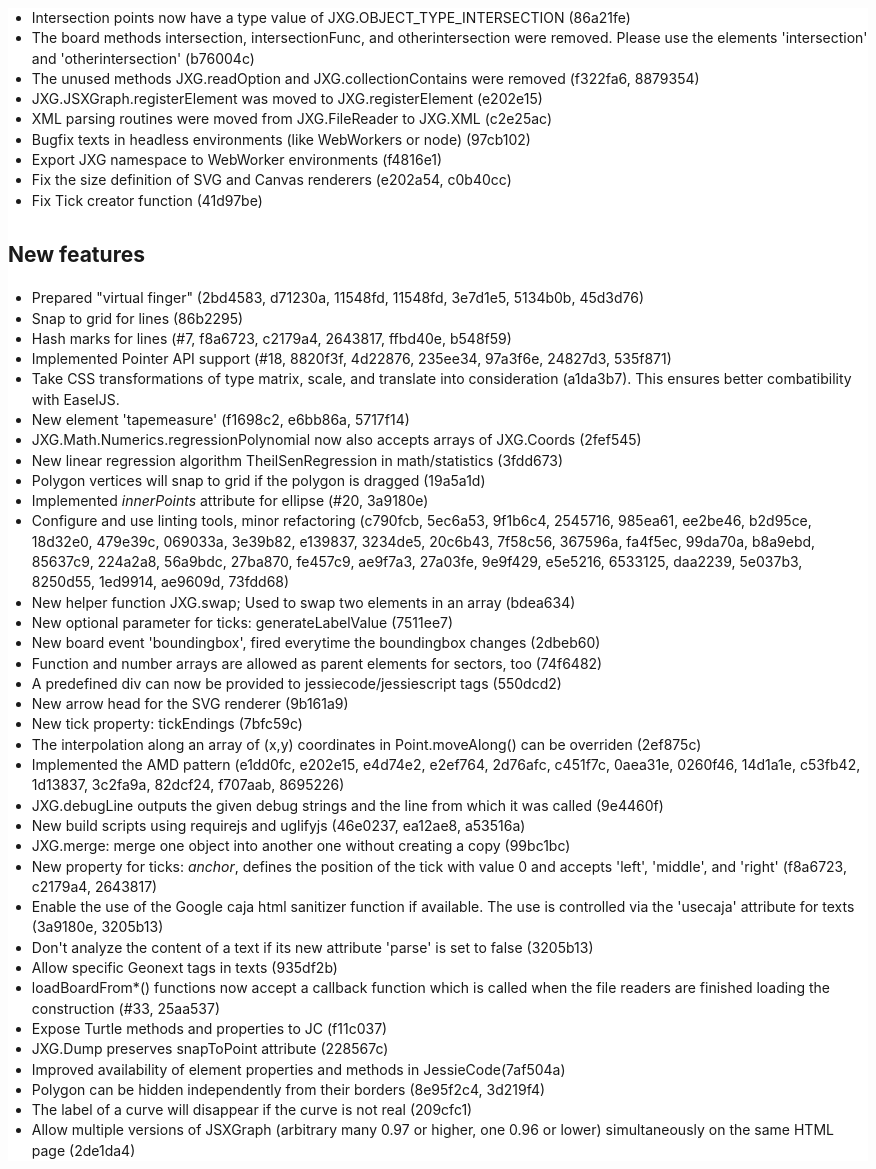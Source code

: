  * Intersection points now have a type value of JXG.OBJECT_TYPE_INTERSECTION (86a21fe)
 * The board methods intersection, intersectionFunc, and otherintersection were removed. Please use the elements
   'intersection' and 'otherintersection' (b76004c)
 * The unused methods JXG.readOption and JXG.collectionContains were removed (f322fa6, 8879354)
 * JXG.JSXGraph.registerElement was moved to JXG.registerElement (e202e15)
 * XML parsing routines were moved from JXG.FileReader to JXG.XML (c2e25ac)
 * Bugfix texts in headless environments (like WebWorkers or node) (97cb102)
 * Export JXG namespace to WebWorker environments (f4816e1)
 * Fix the size definition of SVG and Canvas renderers (e202a54, c0b40cc)
 * Fix Tick creator function (41d97be)

New features
------------
 * Prepared "virtual finger" (2bd4583, d71230a, 11548fd, 11548fd, 3e7d1e5, 5134b0b, 45d3d76)
 * Snap to grid for lines (86b2295)
 * Hash marks for lines (#7, f8a6723, c2179a4, 2643817, ffbd40e, b548f59)
 * Implemented Pointer API support (#18, 8820f3f, 4d22876, 235ee34, 97a3f6e, 24827d3, 535f871)
 * Take CSS transformations of type matrix, scale, and translate into consideration (a1da3b7). This ensures better
   combatibility with EaselJS.
 * New element 'tapemeasure' (f1698c2, e6bb86a, 5717f14)
 * JXG.Math.Numerics.regressionPolynomial now also accepts arrays of JXG.Coords (2fef545)
 * New linear regression algorithm TheilSenRegression in math/statistics (3fdd673)
 * Polygon vertices will snap to grid if the polygon is dragged (19a5a1d)
 * Implemented *innerPoints* attribute for ellipse (#20, 3a9180e)
 * Configure and use linting tools, minor refactoring (c790fcb, 5ec6a53, 9f1b6c4, 2545716, 985ea61,
   ee2be46, b2d95ce, 18d32e0, 479e39c, 069033a, 3e39b82, e139837, 3234de5, 20c6b43, 7f58c56, 367596a,
   fa4f5ec, 99da70a, b8a9ebd, 85637c9, 224a2a8, 56a9bdc, 27ba870, fe457c9, ae9f7a3, 27a03fe, 9e9f429,
   e5e5216, 6533125, daa2239, 5e037b3, 8250d55, 1ed9914, ae9609d, 73fdd68)
 * New helper function JXG.swap; Used to swap two elements in an array (bdea634)
 * New optional parameter for ticks: generateLabelValue (7511ee7)
 * New board event 'boundingbox', fired everytime the boundingbox changes (2dbeb60)
 * Function and number arrays are allowed as parent elements for sectors, too (74f6482)
 * A predefined div can now be provided to jessiecode/jessiescript tags (550dcd2)
 * New arrow head for the SVG renderer (9b161a9)
 * New tick property: tickEndings (7bfc59c)
 * The interpolation along an array of (x,y) coordinates in Point.moveAlong() can be overriden (2ef875c)
 * Implemented the AMD pattern (e1dd0fc, e202e15, e4d74e2, e2ef764, 2d76afc, c451f7c, 0aea31e, 0260f46, 14d1a1e,
   c53fb42, 1d13837, 3c2fa9a, 82dcf24, f707aab, 8695226)
 * JXG.debugLine outputs the given debug strings and the line from which it was called (9e4460f)
 * New build scripts using requirejs and uglifyjs (46e0237, ea12ae8, a53516a)
 * JXG.merge: merge one object into another one without creating a copy (99bc1bc)
 * New property for ticks: *anchor*, defines the position of the tick with value 0 and accepts 'left', 'middle', and
   'right' (f8a6723, c2179a4, 2643817)
 * Enable the use of the Google caja html sanitizer function if available. The use is controlled via the 'usecaja'
   attribute for texts (3a9180e, 3205b13)
 * Don't analyze the content of a text if its new attribute 'parse' is set to false (3205b13)
 * Allow specific Geonext tags in texts (935df2b)
 * loadBoardFrom*() functions now accept a callback function which is called when the file readers are finished
   loading the construction (#33, 25aa537)
 * Expose Turtle methods and properties to JC (f11c037)
 * JXG.Dump preserves snapToPoint attribute (228567c)
 * Improved availability of element properties and methods in JessieCode(7af504a)
 * Polygon can be hidden independently from their borders (8e95f2c4, 3d219f4)
 * The label of a curve will disappear if the curve is not real (209cfc1)
 * Allow multiple versions of JSXGraph (arbitrary many 0.97 or higher, one 0.96 or lower) simultaneously on the same
   HTML page (2de1da4)